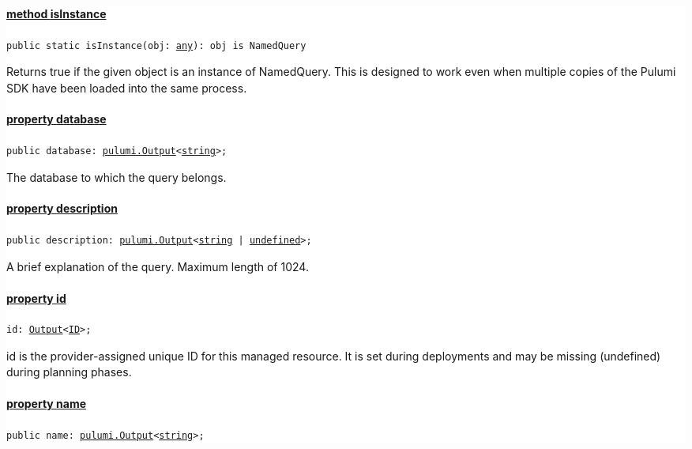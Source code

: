 <h4 class="pdoc-member-header" id="NamedQuery-isInstance">
<a class="pdoc-child-name" href="https://github.com/pulumi/pulumi-aws/blob/{{< param git_sha >}}/sdk/nodejs/athena/namedQuery.ts#L66">method <b>isInstance</b></a>
</h4>


<pre class="highlight"><code><span class='kd'>public static </span>isInstance(obj: <span class='kd'><a href='https://www.typescriptlang.org/docs/handbook/basic-types.html#any'>any</a></span>): obj is NamedQuery</code></pre>


Returns true if the given object is an instance of NamedQuery.  This is designed to work even
when multiple copies of the Pulumi SDK have been loaded into the same process.

<h4 class="pdoc-member-header" id="NamedQuery-database">
<a class="pdoc-child-name" href="https://github.com/pulumi/pulumi-aws/blob/{{< param git_sha >}}/sdk/nodejs/athena/namedQuery.ts#L76">property <b>database</b></a>
</h4>

<pre class="highlight"><code><span class='kd'>public </span>database: <a href='/docs/reference/pkg/nodejs/pulumi/pulumi/#Output'>pulumi.Output</a>&lt;<span class='kd'><a href='https://developer.mozilla.org/en-US/docs/Web/JavaScript/Reference/Global_Objects/String'>string</a></span>&gt;;</code></pre>

The database to which the query belongs.

<h4 class="pdoc-member-header" id="NamedQuery-description">
<a class="pdoc-child-name" href="https://github.com/pulumi/pulumi-aws/blob/{{< param git_sha >}}/sdk/nodejs/athena/namedQuery.ts#L80">property <b>description</b></a>
</h4>

<pre class="highlight"><code><span class='kd'>public </span>description: <a href='/docs/reference/pkg/nodejs/pulumi/pulumi/#Output'>pulumi.Output</a>&lt;<span class='kd'><a href='https://developer.mozilla.org/en-US/docs/Web/JavaScript/Reference/Global_Objects/String'>string</a></span> | <span class='kd'><a href='https://developer.mozilla.org/en-US/docs/Web/JavaScript/Reference/Global_Objects/undefined'>undefined</a></span>&gt;;</code></pre>

A brief explanation of the query. Maximum length of 1024.

<h4 class="pdoc-member-header" id="NamedQuery-id">
<a class="pdoc-child-name" href="https://github.com/pulumi/pulumi-aws/blob/{{< param git_sha >}}/sdk/nodejs/athena/namedQuery.ts#L46">property <b>id</b></a>
</h4>

<pre class="highlight"><code><span class='kd'></span>id: <a href='/docs/reference/pkg/nodejs/pulumi/pulumi/#Output'>Output</a>&lt;<a href='/docs/reference/pkg/nodejs/pulumi/pulumi/#ID'>ID</a>&gt;;</code></pre>

id is the provider-assigned unique ID for this managed resource.  It is set during
deployments and may be missing (undefined) during planning phases.

<h4 class="pdoc-member-header" id="NamedQuery-name">
<a class="pdoc-child-name" href="https://github.com/pulumi/pulumi-aws/blob/{{< param git_sha >}}/sdk/nodejs/athena/namedQuery.ts#L84">property <b>name</b></a>
</h4>

<pre class="highlight"><code><span class='kd'>public </span>name: <a href='/docs/reference/pkg/nodejs/pulumi/pulumi/#Output'>pulumi.Output</a>&lt;<span class='kd'><a href='https://developer.mozilla.org/en-US/docs/Web/JavaScript/Reference/Global_Objects/String'>string</a></span>&gt;;</code></pre>
